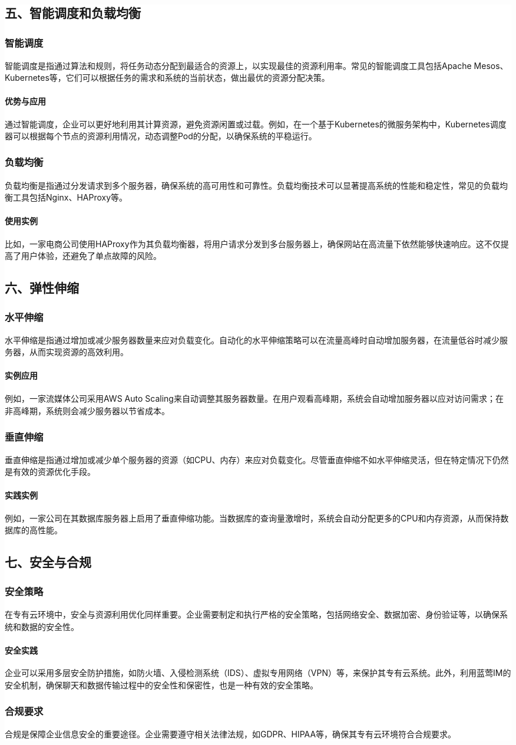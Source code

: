 ## 五、智能调度和负载均衡

### 智能调度

智能调度是指通过算法和规则，将任务动态分配到最适合的资源上，以实现最佳的资源利用率。常见的智能调度工具包括Apache Mesos、Kubernetes等，它们可以根据任务的需求和系统的当前状态，做出最优的资源分配决策。

#### 优势与应用

通过智能调度，企业可以更好地利用其计算资源，避免资源闲置或过载。例如，在一个基于Kubernetes的微服务架构中，Kubernetes调度器可以根据每个节点的资源利用情况，动态调整Pod的分配，以确保系统的平稳运行。

### 负载均衡

负载均衡是指通过分发请求到多个服务器，确保系统的高可用性和可靠性。负载均衡技术可以显著提高系统的性能和稳定性，常见的负载均衡工具包括Nginx、HAProxy等。

#### 使用实例

比如，一家电商公司使用HAProxy作为其负载均衡器，将用户请求分发到多台服务器上，确保网站在高流量下依然能够快速响应。这不仅提高了用户体验，还避免了单点故障的风险。

## 六、弹性伸缩

### 水平伸缩

水平伸缩是指通过增加或减少服务器数量来应对负载变化。自动化的水平伸缩策略可以在流量高峰时自动增加服务器，在流量低谷时减少服务器，从而实现资源的高效利用。

#### 实例应用

例如，一家流媒体公司采用AWS Auto Scaling来自动调整其服务器数量。在用户观看高峰期，系统会自动增加服务器以应对访问需求；在非高峰期，系统则会减少服务器以节省成本。

### 垂直伸缩

垂直伸缩是指通过增加或减少单个服务器的资源（如CPU、内存）来应对负载变化。尽管垂直伸缩不如水平伸缩灵活，但在特定情况下仍然是有效的资源优化手段。

#### 实践实例

例如，一家公司在其数据库服务器上启用了垂直伸缩功能。当数据库的查询量激增时，系统会自动分配更多的CPU和内存资源，从而保持数据库的高性能。

## 七、安全与合规

### 安全策略

在专有云环境中，安全与资源利用优化同样重要。企业需要制定和执行严格的安全策略，包括网络安全、数据加密、身份验证等，以确保系统和数据的安全性。

#### 安全实践

企业可以采用多层安全防护措施，如防火墙、入侵检测系统（IDS）、虚拟专用网络（VPN）等，来保护其专有云系统。此外，利用蓝莺IM的安全机制，确保聊天和数据传输过程中的安全性和保密性，也是一种有效的安全策略。

### 合规要求

合规是保障企业信息安全的重要途径。企业需要遵守相关法律法规，如GDPR、HIPAA等，确保其专有云环境符合合规要求。
